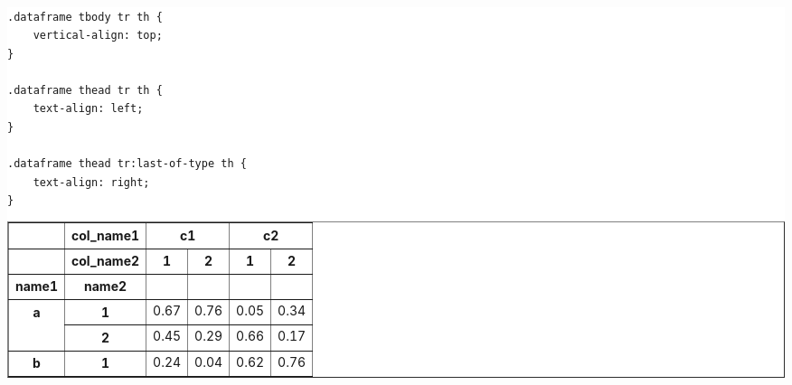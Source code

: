     .dataframe tbody tr th {
        vertical-align: top;
    }

    .dataframe thead tr th {
        text-align: left;
    }

    .dataframe thead tr:last-of-type th {
        text-align: right;
    }
</style>
<table border="1" class="dataframe">
  <thead>
    <tr>
      <th></th>
      <th>col_name1</th>
      <th colspan="2" halign="left">c1</th>
      <th colspan="2" halign="left">c2</th>
    </tr>
    <tr>
      <th></th>
      <th>col_name2</th>
      <th>1</th>
      <th>2</th>
      <th>1</th>
      <th>2</th>
    </tr>
    <tr>
      <th>name1</th>
      <th>name2</th>
      <th></th>
      <th></th>
      <th></th>
      <th></th>
    </tr>
  </thead>
  <tbody>
    <tr>
      <th rowspan="2" valign="top">a</th>
      <th>1</th>
      <td>0.67</td>
      <td>0.76</td>
      <td>0.05</td>
      <td>0.34</td>
    </tr>
    <tr>
      <th>2</th>
      <td>0.45</td>
      <td>0.29</td>
      <td>0.66</td>
      <td>0.17</td>
    </tr>
    <tr>
      <th>b</th>
      <th>1</th>
      <td>0.24</td>
      <td>0.04</td>
      <td>0.62</td>
      <td>0.76</td>
    </tr>
  </tbody>
</table>
</div>
